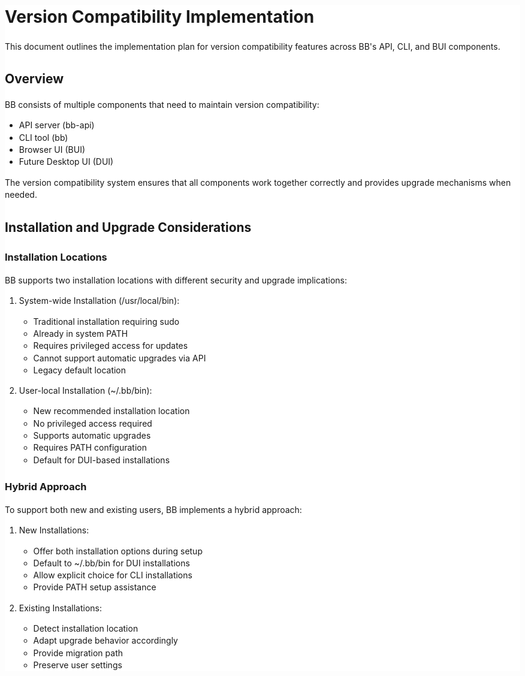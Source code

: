 # Version Compatibility Implementation

This document outlines the implementation plan for version compatibility features across BB's API, CLI, and BUI components.

## Overview

BB consists of multiple components that need to maintain version compatibility:
- API server (bb-api)
- CLI tool (bb)
- Browser UI (BUI)
- Future Desktop UI (DUI)

The version compatibility system ensures that all components work together correctly and provides upgrade mechanisms when needed.

## Installation and Upgrade Considerations

### Installation Locations

BB supports two installation locations with different security and upgrade implications:

1. System-wide Installation (/usr/local/bin):
   - Traditional installation requiring sudo
   - Already in system PATH
   - Requires privileged access for updates
   - Cannot support automatic upgrades via API
   - Legacy default location

2. User-local Installation (~/.bb/bin):
   - New recommended installation location
   - No privileged access required
   - Supports automatic upgrades
   - Requires PATH configuration
   - Default for DUI-based installations

### Hybrid Approach

To support both new and existing users, BB implements a hybrid approach:

1. New Installations:
   - Offer both installation options during setup
   - Default to ~/.bb/bin for DUI installations
   - Allow explicit choice for CLI installations
   - Provide PATH setup assistance

2. Existing Installations:
   - Detect installation location
   - Adapt upgrade behavior accordingly
   - Provide migration path
   - Preserve user settings
